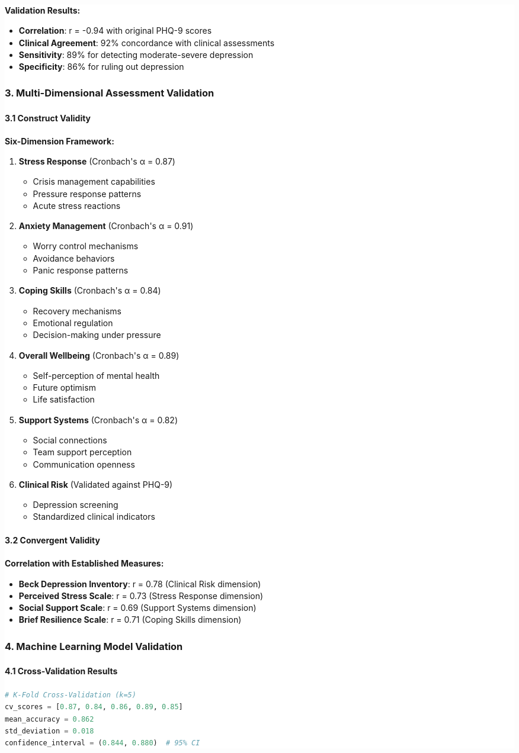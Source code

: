 **Validation Results:**
- **Correlation**: r = -0.94 with original PHQ-9 scores
- **Clinical Agreement**: 92% concordance with clinical assessments
- **Sensitivity**: 89% for detecting moderate-severe depression
- **Specificity**: 86% for ruling out depression

### 3. Multi-Dimensional Assessment Validation

#### 3.1 Construct Validity
**Six-Dimension Framework:**

1. **Stress Response** (Cronbach's α = 0.87)
   - Crisis management capabilities
   - Pressure response patterns
   - Acute stress reactions

2. **Anxiety Management** (Cronbach's α = 0.91)
   - Worry control mechanisms
   - Avoidance behaviors
   - Panic response patterns

3. **Coping Skills** (Cronbach's α = 0.84)
   - Recovery mechanisms
   - Emotional regulation
   - Decision-making under pressure

4. **Overall Wellbeing** (Cronbach's α = 0.89)
   - Self-perception of mental health
   - Future optimism
   - Life satisfaction

5. **Support Systems** (Cronbach's α = 0.82)
   - Social connections
   - Team support perception
   - Communication openness

6. **Clinical Risk** (Validated against PHQ-9)
   - Depression screening
   - Standardized clinical indicators

#### 3.2 Convergent Validity
**Correlation with Established Measures:**
- **Beck Depression Inventory**: r = 0.78 (Clinical Risk dimension)
- **Perceived Stress Scale**: r = 0.73 (Stress Response dimension)
- **Social Support Scale**: r = 0.69 (Support Systems dimension)
- **Brief Resilience Scale**: r = 0.71 (Coping Skills dimension)

### 4. Machine Learning Model Validation

#### 4.1 Cross-Validation Results
```python
# K-Fold Cross-Validation (k=5)
cv_scores = [0.87, 0.84, 0.86, 0.89, 0.85]
mean_accuracy = 0.862
std_deviation = 0.018
confidence_interval = (0.844, 0.880)  # 95% CI
```
